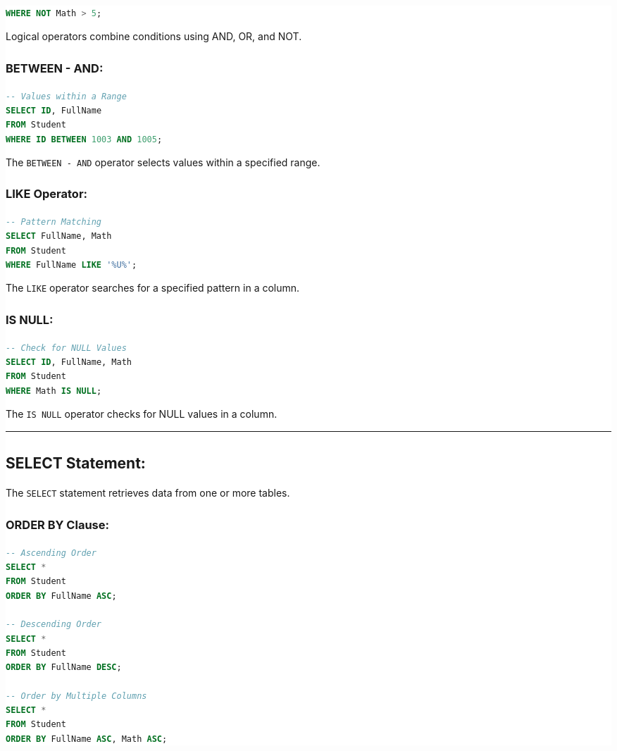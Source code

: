 ```sql
WHERE NOT Math > 5;
```

Logical operators combine conditions using AND, OR, and NOT.
### **BETWEEN - AND:**

```sql
-- Values within a Range
SELECT ID, FullName
FROM Student
WHERE ID BETWEEN 1003 AND 1005;
```

The `BETWEEN - AND` operator selects values within a specified range.
### **LIKE Operator:**

```sql
-- Pattern Matching
SELECT FullName, Math
FROM Student
WHERE FullName LIKE '%U%';
```

The `LIKE` operator searches for a specified pattern in a column.
### **IS NULL:**

```sql
-- Check for NULL Values
SELECT ID, FullName, Math
FROM Student
WHERE Math IS NULL;
```

The `IS NULL` operator checks for NULL values in a column.

------

## **SELECT Statement:**

The `SELECT` statement retrieves data from one or more tables.
### **ORDER BY Clause:**

```sql
-- Ascending Order
SELECT *
FROM Student
ORDER BY FullName ASC;

-- Descending Order
SELECT *
FROM Student
ORDER BY FullName DESC;

-- Order by Multiple Columns
SELECT *
FROM Student
ORDER BY FullName ASC, Math ASC;
```
